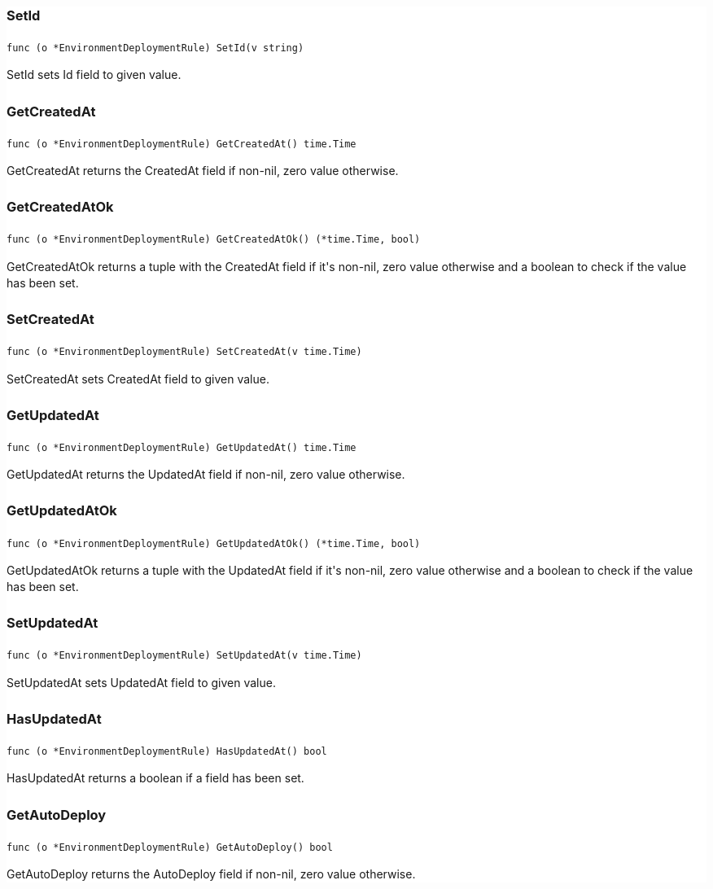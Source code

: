### SetId

`func (o *EnvironmentDeploymentRule) SetId(v string)`

SetId sets Id field to given value.


### GetCreatedAt

`func (o *EnvironmentDeploymentRule) GetCreatedAt() time.Time`

GetCreatedAt returns the CreatedAt field if non-nil, zero value otherwise.

### GetCreatedAtOk

`func (o *EnvironmentDeploymentRule) GetCreatedAtOk() (*time.Time, bool)`

GetCreatedAtOk returns a tuple with the CreatedAt field if it's non-nil, zero value otherwise
and a boolean to check if the value has been set.

### SetCreatedAt

`func (o *EnvironmentDeploymentRule) SetCreatedAt(v time.Time)`

SetCreatedAt sets CreatedAt field to given value.


### GetUpdatedAt

`func (o *EnvironmentDeploymentRule) GetUpdatedAt() time.Time`

GetUpdatedAt returns the UpdatedAt field if non-nil, zero value otherwise.

### GetUpdatedAtOk

`func (o *EnvironmentDeploymentRule) GetUpdatedAtOk() (*time.Time, bool)`

GetUpdatedAtOk returns a tuple with the UpdatedAt field if it's non-nil, zero value otherwise
and a boolean to check if the value has been set.

### SetUpdatedAt

`func (o *EnvironmentDeploymentRule) SetUpdatedAt(v time.Time)`

SetUpdatedAt sets UpdatedAt field to given value.

### HasUpdatedAt

`func (o *EnvironmentDeploymentRule) HasUpdatedAt() bool`

HasUpdatedAt returns a boolean if a field has been set.

### GetAutoDeploy

`func (o *EnvironmentDeploymentRule) GetAutoDeploy() bool`

GetAutoDeploy returns the AutoDeploy field if non-nil, zero value otherwise.
